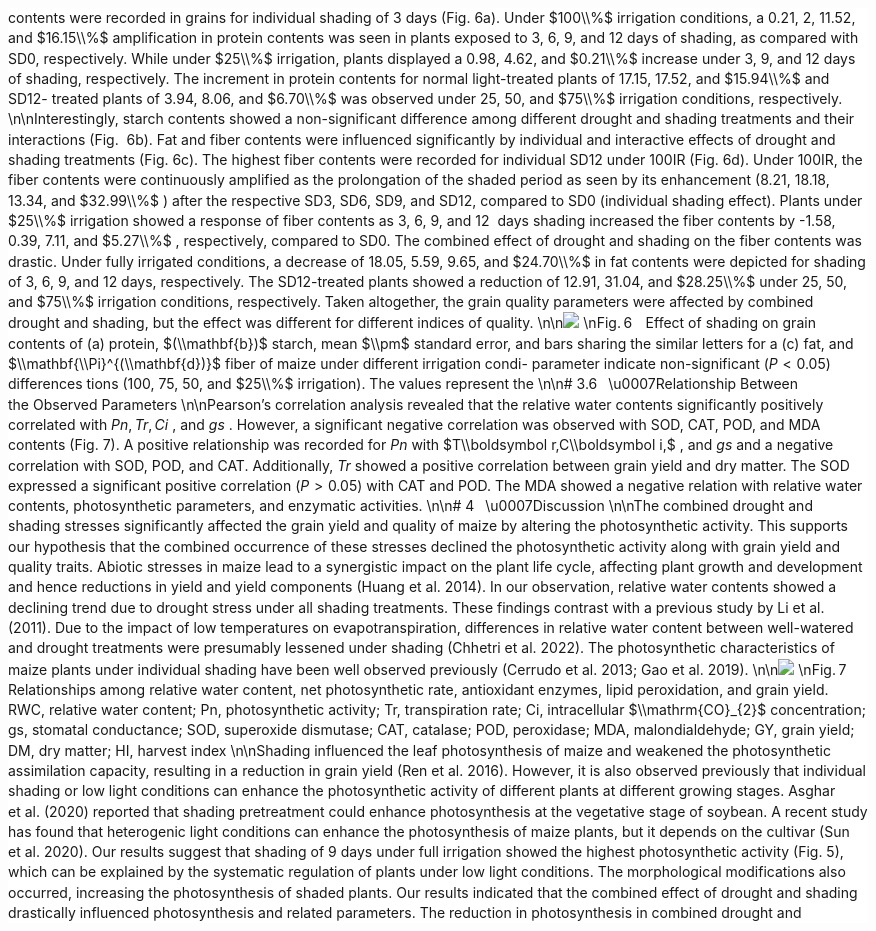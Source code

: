 contents were recorded in grains for individual shading of 3 days (Fig. 6a). Under $100\\%$ irrigation conditions, a 0.21, 2, 11.52, and $16.15\\%$ amplification in protein contents was seen in plants exposed to 3, 6, 9, and 12 days of shading, as compared with SD0, respectively. While under $25\\%$ irrigation, plants displayed a 0.98, 4.62, and $0.21\\%$ increase under 3, 9, and 12 days of shading, respectively. The increment in protein contents for normal light-treated plants of 17.15, 17.52, and $15.94\\%$ and SD12- treated plants of 3.94, 8.06, and $6.70\\%$ was observed under 25, 50, and $75\\%$ irrigation conditions, respectively.  \n\nInterestingly, starch contents showed a non-significant difference among different drought and shading treatments and their interactions (Fig.  6b). Fat and fiber contents were influenced significantly by individual and interactive effects of drought and shading treatments (Fig. 6c). The highest fiber contents were recorded for individual SD12 under 100IR (Fig. 6d). Under 100IR, the fiber contents were continuously amplified as the prolongation of the shaded period as seen by its enhancement (8.21, 18.18, 13.34, and $32.99\\%$ ) after the respective SD3, SD6, SD9, and SD12, compared to SD0 (individual shading effect). Plants under $25\\%$ irrigation showed a response of fiber contents as 3, 6, 9, and 12  days shading increased the fiber contents by -1.58, 0.39, 7.11, and $5.27\\%$ , respectively, compared to SD0. The combined effect of drought and shading on the fiber contents was drastic. Under fully irrigated conditions, a decrease of 18.05, 5.59, 9.65, and $24.70\\%$ in fat contents were depicted for shading of 3, 6, 9, and 12 days, respectively. The SD12-treated plants showed a reduction of 12.91, 31.04, and $28.25\\%$ under 25, 50, and $75\\%$ irrigation conditions, respectively. Taken altogether, the grain quality parameters were affected by combined drought and shading, but the effect was different for different indices of quality.  \n\n![](images/add849ae05ef9843c77f9101130b67676c901c1aab6fb35478e1c9b8bc66a09f.jpg)  \nFig. 6   Effect of shading on grain contents of (a) protein, $(\\mathbf{b})$ starch, mean $\\pm$ standard error, and bars sharing the similar letters for a (c) fat, and $\\mathbf{\\Pi}^{(\\mathbf{d})}$ fiber of maize under different irrigation condi- parameter indicate non-significant $(P<0.05)$ differences tions (100, 75, 50, and $25\\%$ irrigation). The values represent the  \n\n# 3.6  \u0007Relationship Between the Observed Parameters  \n\nPearson’s correlation analysis revealed that the relative water contents significantly positively correlated with $P n,T r,C i$ , and $g s$ . However, a significant negative correlation was observed with SOD, CAT, POD, and MDA contents (Fig. 7). A positive relationship was recorded for $P n$ with $T\\boldsymbol r,C\\boldsymbol i,$ , and $g s$ and a negative correlation with SOD, POD, and CAT. Additionally, $T r$ showed a positive correlation between grain yield and dry matter. The SOD expressed a significant positive correlation $(P>0.05)$ with CAT and POD. The MDA showed a negative relation with relative water contents, photosynthetic parameters, and enzymatic activities.  \n\n# 4  \u0007Discussion  \n\nThe combined drought and shading stresses significantly affected the grain yield and quality of maize by altering the photosynthetic activity. This supports our hypothesis that the combined occurrence of these stresses declined the photosynthetic activity along with grain yield and quality traits. Abiotic stresses in maize lead to a synergistic impact on the plant life cycle, affecting plant growth and development and hence reductions in yield and yield components (Huang et al. 2014). In our observation, relative water contents showed a declining trend due to drought stress under all shading treatments. These findings contrast with a previous study by Li et al. (2011). Due to the impact of low temperatures on evapotranspiration, differences in relative water content between well-watered and drought treatments were presumably lessened under shading (Chhetri et al. 2022). The photosynthetic characteristics of maize plants under individual shading have been well observed previously (Cerrudo et al. 2013; Gao et al. 2019).  \n\n![](images/824a1ffc4a7cc28d161d973e8ea6970652fae765134ccc187cf6419fdacafce4.jpg)  \nFig. 7   Relationships among relative water content, net photosynthetic rate, antioxidant enzymes, lipid peroxidation, and grain yield. RWC, relative water content; Pn, photosynthetic activity; Tr, transpiration rate; Ci, intracellular $\\mathrm{CO}_{2}$ concentration; gs, stomatal conductance; SOD, superoxide dismutase; CAT, catalase; POD, peroxidase; MDA, malondialdehyde; GY, grain yield; DM, dry matter; HI, harvest index  \n\nShading influenced the leaf photosynthesis of maize and weakened the photosynthetic assimilation capacity, resulting in a reduction in grain yield (Ren et al. 2016). However, it is also observed previously that individual shading or low light conditions can enhance the photosynthetic activity of different plants at different growing stages. Asghar et al. (2020) reported that shading pretreatment could enhance photosynthesis at the vegetative stage of soybean. A recent study has found that heterogenic light conditions can enhance the photosynthesis of maize plants, but it depends on the cultivar (Sun et al. 2020). Our results suggest that shading of 9 days under full irrigation showed the highest photosynthetic activity (Fig. 5), which can be explained by the systematic regulation of plants under low light conditions. The morphological modifications also occurred, increasing the photosynthesis of shaded plants. Our results indicated that the combined effect of drought and shading drastically influenced photosynthesis and related parameters. The reduction in photosynthesis in combined drought and